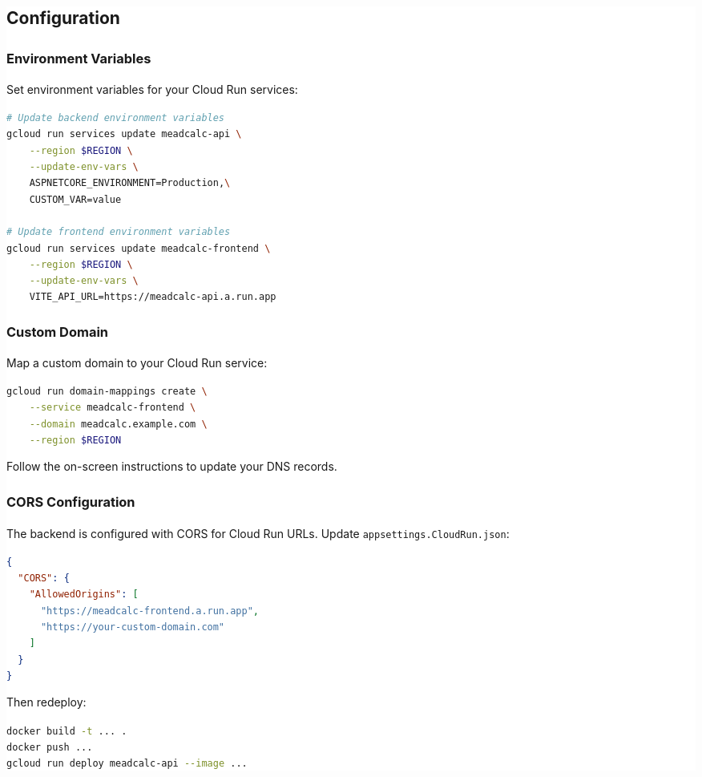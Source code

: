## Configuration

### Environment Variables

Set environment variables for your Cloud Run services:

```bash
# Update backend environment variables
gcloud run services update meadcalc-api \
    --region $REGION \
    --update-env-vars \
    ASPNETCORE_ENVIRONMENT=Production,\
    CUSTOM_VAR=value

# Update frontend environment variables
gcloud run services update meadcalc-frontend \
    --region $REGION \
    --update-env-vars \
    VITE_API_URL=https://meadcalc-api.a.run.app
```

### Custom Domain

Map a custom domain to your Cloud Run service:

```bash
gcloud run domain-mappings create \
    --service meadcalc-frontend \
    --domain meadcalc.example.com \
    --region $REGION
```

Follow the on-screen instructions to update your DNS records.

### CORS Configuration

The backend is configured with CORS for Cloud Run URLs. Update `appsettings.CloudRun.json`:

```json
{
  "CORS": {
    "AllowedOrigins": [
      "https://meadcalc-frontend.a.run.app",
      "https://your-custom-domain.com"
    ]
  }
}
```

Then redeploy:

```bash
docker build -t ... .
docker push ...
gcloud run deploy meadcalc-api --image ...
```
